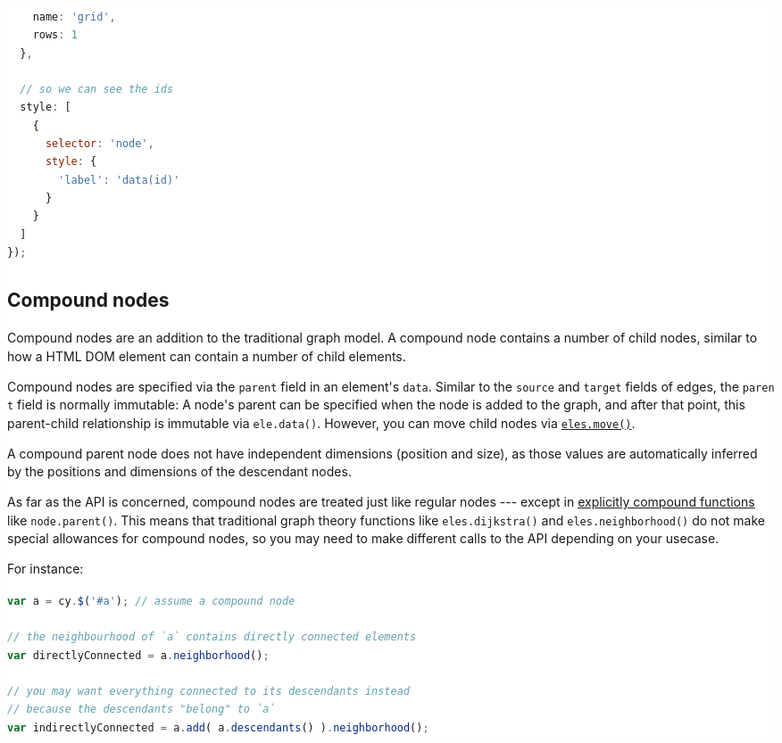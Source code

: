 ```js
    name: 'grid',
    rows: 1
  },

  // so we can see the ids
  style: [
    {
      selector: 'node',
      style: {
        'label': 'data(id)'
      }
    }
  ]
});
```


## Compound nodes

Compound nodes are an addition to the traditional graph model.  A compound node contains a number of child nodes, similar to how a HTML DOM element can contain a number of child elements.

Compound nodes are specified via the `parent` field in an element's `data`.  Similar to the `source` and `target` fields of edges, the `parent` field is normally immutable:  A node's parent can be specified when the node is added to the graph, and after that point, this parent-child relationship is immutable via `ele.data()`.  However, you can  move child nodes via [`eles.move()`](#collection/graph-manipulation/eles.move).

<span class="important-indicator"></span> A compound parent node does not have independent dimensions (position and size), as those values are automatically inferred by the positions and dimensions of the descendant nodes.

As far as the API is concerned, compound nodes are treated just like regular nodes --- except in [explicitly compound functions](#collection/compound-nodes) like `node.parent()`.  This means that traditional graph theory functions like `eles.dijkstra()` and `eles.neighborhood()` do not make special allowances for compound nodes, so you may need to make different calls to the API depending on your usecase.

For instance:

```js
var a = cy.$('#a'); // assume a compound node

// the neighbourhood of `a` contains directly connected elements
var directlyConnected = a.neighborhood();

// you may want everything connected to its descendants instead
// because the descendants "belong" to `a`
var indirectlyConnected = a.add( a.descendants() ).neighborhood();
```
